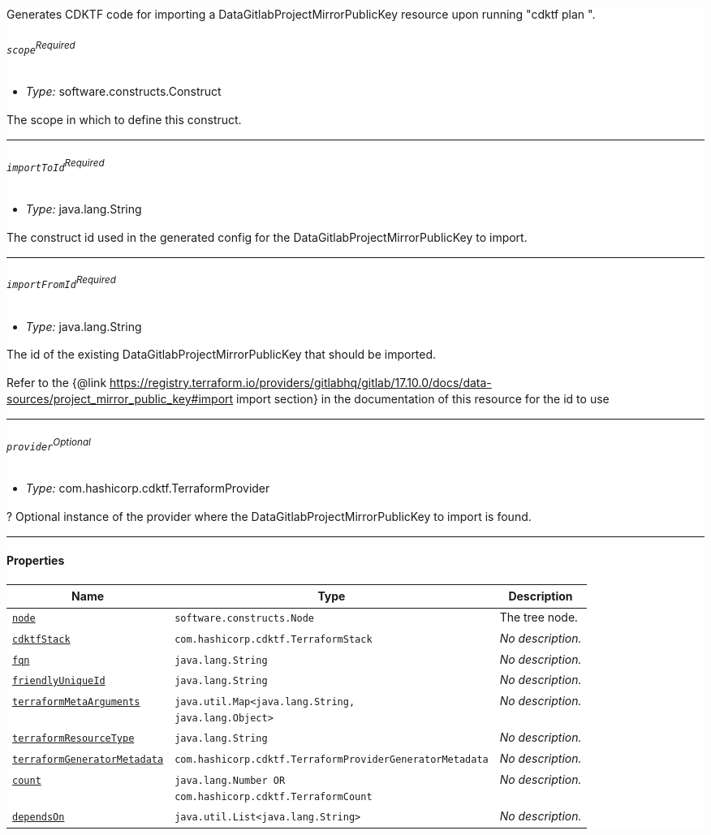 Generates CDKTF code for importing a DataGitlabProjectMirrorPublicKey resource upon running "cdktf plan <stack-name>".

###### `scope`<sup>Required</sup> <a name="scope" id="@cdktf/provider-gitlab.dataGitlabProjectMirrorPublicKey.DataGitlabProjectMirrorPublicKey.generateConfigForImport.parameter.scope"></a>

- *Type:* software.constructs.Construct

The scope in which to define this construct.

---

###### `importToId`<sup>Required</sup> <a name="importToId" id="@cdktf/provider-gitlab.dataGitlabProjectMirrorPublicKey.DataGitlabProjectMirrorPublicKey.generateConfigForImport.parameter.importToId"></a>

- *Type:* java.lang.String

The construct id used in the generated config for the DataGitlabProjectMirrorPublicKey to import.

---

###### `importFromId`<sup>Required</sup> <a name="importFromId" id="@cdktf/provider-gitlab.dataGitlabProjectMirrorPublicKey.DataGitlabProjectMirrorPublicKey.generateConfigForImport.parameter.importFromId"></a>

- *Type:* java.lang.String

The id of the existing DataGitlabProjectMirrorPublicKey that should be imported.

Refer to the {@link https://registry.terraform.io/providers/gitlabhq/gitlab/17.10.0/docs/data-sources/project_mirror_public_key#import import section} in the documentation of this resource for the id to use

---

###### `provider`<sup>Optional</sup> <a name="provider" id="@cdktf/provider-gitlab.dataGitlabProjectMirrorPublicKey.DataGitlabProjectMirrorPublicKey.generateConfigForImport.parameter.provider"></a>

- *Type:* com.hashicorp.cdktf.TerraformProvider

? Optional instance of the provider where the DataGitlabProjectMirrorPublicKey to import is found.

---

#### Properties <a name="Properties" id="Properties"></a>

| **Name** | **Type** | **Description** |
| --- | --- | --- |
| <code><a href="#@cdktf/provider-gitlab.dataGitlabProjectMirrorPublicKey.DataGitlabProjectMirrorPublicKey.property.node">node</a></code> | <code>software.constructs.Node</code> | The tree node. |
| <code><a href="#@cdktf/provider-gitlab.dataGitlabProjectMirrorPublicKey.DataGitlabProjectMirrorPublicKey.property.cdktfStack">cdktfStack</a></code> | <code>com.hashicorp.cdktf.TerraformStack</code> | *No description.* |
| <code><a href="#@cdktf/provider-gitlab.dataGitlabProjectMirrorPublicKey.DataGitlabProjectMirrorPublicKey.property.fqn">fqn</a></code> | <code>java.lang.String</code> | *No description.* |
| <code><a href="#@cdktf/provider-gitlab.dataGitlabProjectMirrorPublicKey.DataGitlabProjectMirrorPublicKey.property.friendlyUniqueId">friendlyUniqueId</a></code> | <code>java.lang.String</code> | *No description.* |
| <code><a href="#@cdktf/provider-gitlab.dataGitlabProjectMirrorPublicKey.DataGitlabProjectMirrorPublicKey.property.terraformMetaArguments">terraformMetaArguments</a></code> | <code>java.util.Map<java.lang.String, java.lang.Object></code> | *No description.* |
| <code><a href="#@cdktf/provider-gitlab.dataGitlabProjectMirrorPublicKey.DataGitlabProjectMirrorPublicKey.property.terraformResourceType">terraformResourceType</a></code> | <code>java.lang.String</code> | *No description.* |
| <code><a href="#@cdktf/provider-gitlab.dataGitlabProjectMirrorPublicKey.DataGitlabProjectMirrorPublicKey.property.terraformGeneratorMetadata">terraformGeneratorMetadata</a></code> | <code>com.hashicorp.cdktf.TerraformProviderGeneratorMetadata</code> | *No description.* |
| <code><a href="#@cdktf/provider-gitlab.dataGitlabProjectMirrorPublicKey.DataGitlabProjectMirrorPublicKey.property.count">count</a></code> | <code>java.lang.Number OR com.hashicorp.cdktf.TerraformCount</code> | *No description.* |
| <code><a href="#@cdktf/provider-gitlab.dataGitlabProjectMirrorPublicKey.DataGitlabProjectMirrorPublicKey.property.dependsOn">dependsOn</a></code> | <code>java.util.List<java.lang.String></code> | *No description.* |